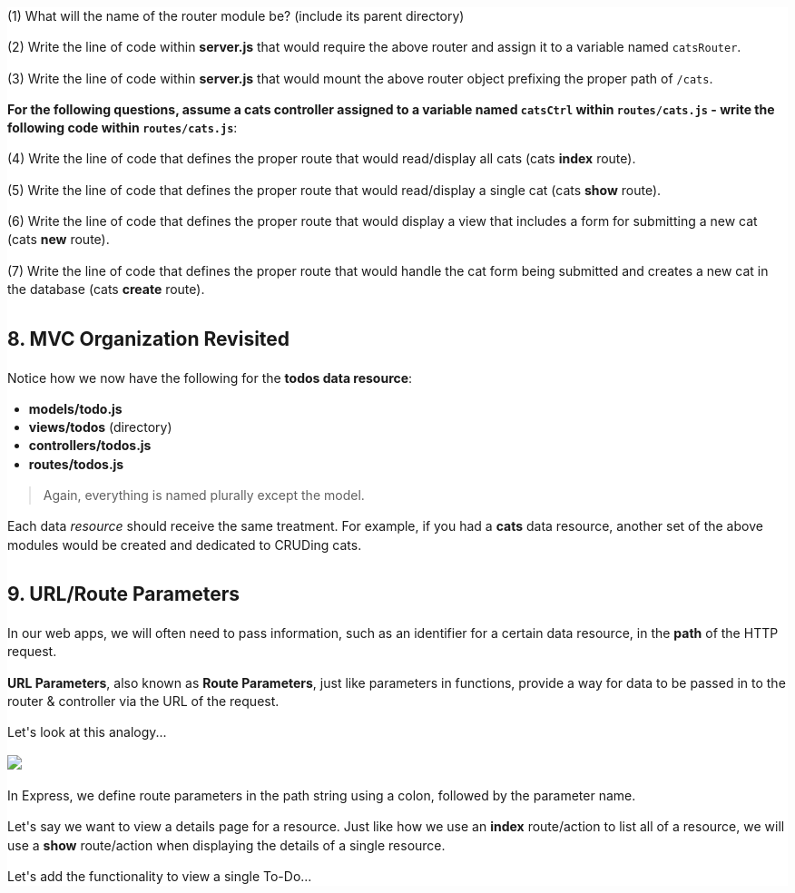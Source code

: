 (1) What will the name of the router module be? (include its parent directory)

(2) Write the line of code within **server.js** that would require the above router and assign it to a variable named `catsRouter`.

(3) Write the line of code within **server.js** that would mount the above router object prefixing the proper path of `/cats`.

**For the following questions, assume a cats controller assigned to a variable named `catsCtrl` within `routes/cats.js` - write the following code within `routes/cats.js`**:

(4) Write the line of code that defines the proper route that would read/display all cats (cats **index** route).

(5) Write the line of code that defines the proper route that would read/display a single cat (cats **show** route).

(6) Write the line of code that defines the proper route that would display a view that includes a form for submitting a new cat (cats **new** route).

(7) Write the line of code that defines the proper route that would handle the cat form being submitted and creates a new cat in the database (cats **create** route).

## 8. MVC Organization Revisited

Notice how we now have the following for the **todos data resource**:

- **models/todo.js**
- **views/todos** (directory)
- **controllers/todos.js**
- **routes/todos.js**

> Again, everything is named plurally except the model.

Each data _resource_ should receive the same treatment. For example, if you had a **cats** data resource, another set of the above modules would be created and dedicated to CRUDing cats.

## 9. URL/Route Parameters

In our web apps, we will often need to pass information, such as an identifier for a certain data resource, in the **path** of the HTTP request.

**URL Parameters**, also known as **Route Parameters**, just like parameters in functions, provide a way for data to be passed in to the router & controller via the URL of the request.

Let's look at this analogy...

<img src="https://i.imgur.com/X8Cj85b.png">

In Express, we define route parameters in the path string using a colon, followed by the parameter name.

Let's say we want to view a details page for a resource. Just like how we use an **index** route/action to list all of a resource, we will use a **show** route/action when displaying the details of a single resource.

Let's add the functionality to view a single To-Do...
